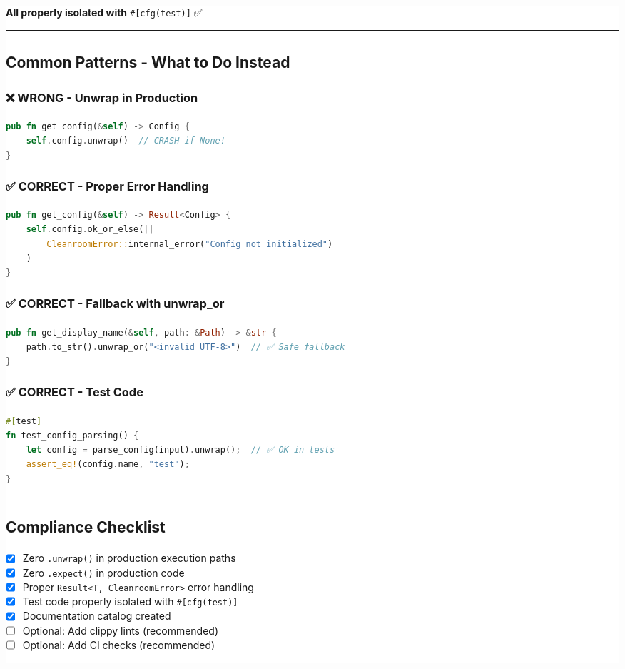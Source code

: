 **All properly isolated with** `#[cfg(test)]` ✅

---

## Common Patterns - What to Do Instead

### ❌ WRONG - Unwrap in Production

```rust
pub fn get_config(&self) -> Config {
    self.config.unwrap()  // CRASH if None!
}
```

### ✅ CORRECT - Proper Error Handling

```rust
pub fn get_config(&self) -> Result<Config> {
    self.config.ok_or_else(||
        CleanroomError::internal_error("Config not initialized")
    )
}
```

### ✅ CORRECT - Fallback with unwrap_or

```rust
pub fn get_display_name(&self, path: &Path) -> &str {
    path.to_str().unwrap_or("<invalid UTF-8>")  // ✅ Safe fallback
}
```

### ✅ CORRECT - Test Code

```rust
#[test]
fn test_config_parsing() {
    let config = parse_config(input).unwrap();  // ✅ OK in tests
    assert_eq!(config.name, "test");
}
```

---

## Compliance Checklist

- [x] Zero `.unwrap()` in production execution paths
- [x] Zero `.expect()` in production code
- [x] Proper `Result<T, CleanroomError>` error handling
- [x] Test code properly isolated with `#[cfg(test)]`
- [x] Documentation catalog created
- [ ] Optional: Add clippy lints (recommended)
- [ ] Optional: Add CI checks (recommended)

---